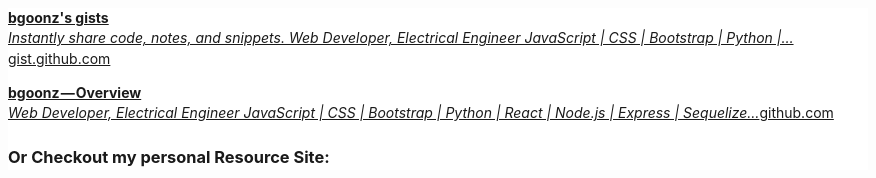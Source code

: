 <a href="https://gist.github.com/bgoonz" class="markup--anchor markup--mixtapeEmbed-anchor" title="https://gist.github.com/bgoonz"><strong>bgoonz's gists</strong><br />
<em>Instantly share code, notes, and snippets. Web Developer, Electrical Engineer JavaScript | CSS | Bootstrap | Python |…</em>gist.github.com</a><a href="https://gist.github.com/bgoonz" class="js-mixtapeImage mixtapeImage u-ignoreBlock"></a>

<a href="https://github.com/bgoonz" class="markup--anchor markup--mixtapeEmbed-anchor" title="https://github.com/bgoonz"><strong>bgoonz — Overview</strong><br />
<em>Web Developer, Electrical Engineer JavaScript | CSS | Bootstrap | Python | React | Node.js | Express | Sequelize…</em>github.com</a><a href="https://github.com/bgoonz" class="js-mixtapeImage mixtapeImage u-ignoreBlock"></a>

### Or Checkout my personal Resource Site:
